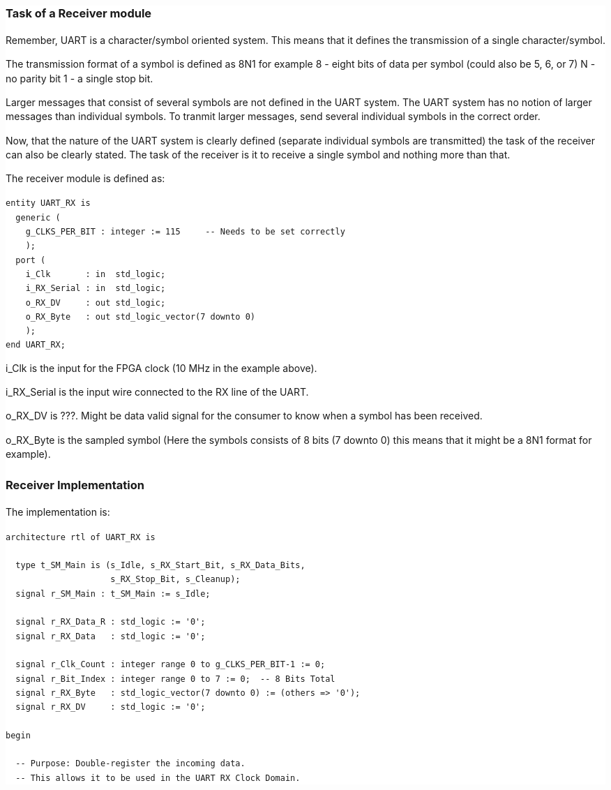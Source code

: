 ### Task of a Receiver module

Remember, UART is a character/symbol oriented system.
This means that it defines the transmission of a single character/symbol.

The transmission format of a symbol is defined as 8N1 for example
8 - eight bits of data per symbol (could also be 5, 6, or 7)
N - no parity bit
1 - a single stop bit.

Larger messages that consist of several symbols are not defined in the
UART system. The UART system has no notion of larger messages than individual
symbols. To tranmit larger messages, send several individual symbols in the
correct order.

Now, that the nature of the UART system is clearly defined (separate individual
symbols are transmitted) the task of the receiver can also be clearly stated.
The task of the receiver is it to receive a single symbol and nothing more
than that.

The receiver module is defined as:

```
entity UART_RX is
  generic (
    g_CLKS_PER_BIT : integer := 115     -- Needs to be set correctly
    );
  port (
    i_Clk       : in  std_logic;
    i_RX_Serial : in  std_logic;
    o_RX_DV     : out std_logic;
    o_RX_Byte   : out std_logic_vector(7 downto 0)
    );
end UART_RX;
```

i_Clk is the input for the FPGA clock (10 MHz in the example above).

i_RX_Serial is the input wire connected to the RX line of the UART.

o_RX_DV is ???. Might be data valid signal for the consumer to know when a symbol
has been received.

o_RX_Byte is the sampled symbol (Here the symbols consists of 8 bits (7 downto 0)
this means that it might be a 8N1 format for example).

### Receiver Implementation

The implementation is:

```
architecture rtl of UART_RX is

  type t_SM_Main is (s_Idle, s_RX_Start_Bit, s_RX_Data_Bits,
                     s_RX_Stop_Bit, s_Cleanup);
  signal r_SM_Main : t_SM_Main := s_Idle;

  signal r_RX_Data_R : std_logic := '0';
  signal r_RX_Data   : std_logic := '0';

  signal r_Clk_Count : integer range 0 to g_CLKS_PER_BIT-1 := 0;
  signal r_Bit_Index : integer range 0 to 7 := 0;  -- 8 Bits Total
  signal r_RX_Byte   : std_logic_vector(7 downto 0) := (others => '0');
  signal r_RX_DV     : std_logic := '0';

begin

  -- Purpose: Double-register the incoming data.
  -- This allows it to be used in the UART RX Clock Domain.
```